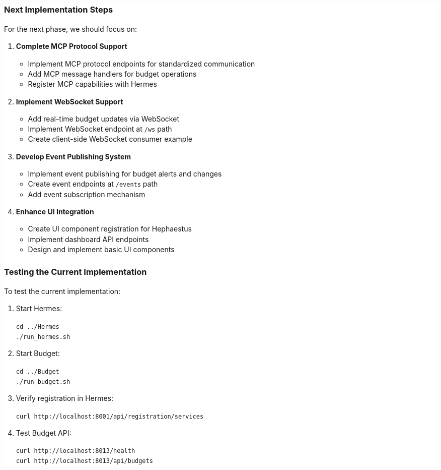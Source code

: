 ### Next Implementation Steps

For the next phase, we should focus on:

1. **Complete MCP Protocol Support**
   - Implement MCP protocol endpoints for standardized communication
   - Add MCP message handlers for budget operations
   - Register MCP capabilities with Hermes

2. **Implement WebSocket Support**
   - Add real-time budget updates via WebSocket
   - Implement WebSocket endpoint at `/ws` path
   - Create client-side WebSocket consumer example

3. **Develop Event Publishing System**
   - Implement event publishing for budget alerts and changes
   - Create event endpoints at `/events` path
   - Add event subscription mechanism

4. **Enhance UI Integration**
   - Create UI component registration for Hephaestus
   - Implement dashboard API endpoints
   - Design and implement basic UI components

### Testing the Current Implementation

To test the current implementation:

1. Start Hermes:
   ```
   cd ../Hermes
   ./run_hermes.sh
   ```

2. Start Budget:
   ```
   cd ../Budget
   ./run_budget.sh
   ```

3. Verify registration in Hermes:
   ```
   curl http://localhost:8001/api/registration/services
   ```

4. Test Budget API:
   ```
   curl http://localhost:8013/health
   curl http://localhost:8013/api/budgets
   ```